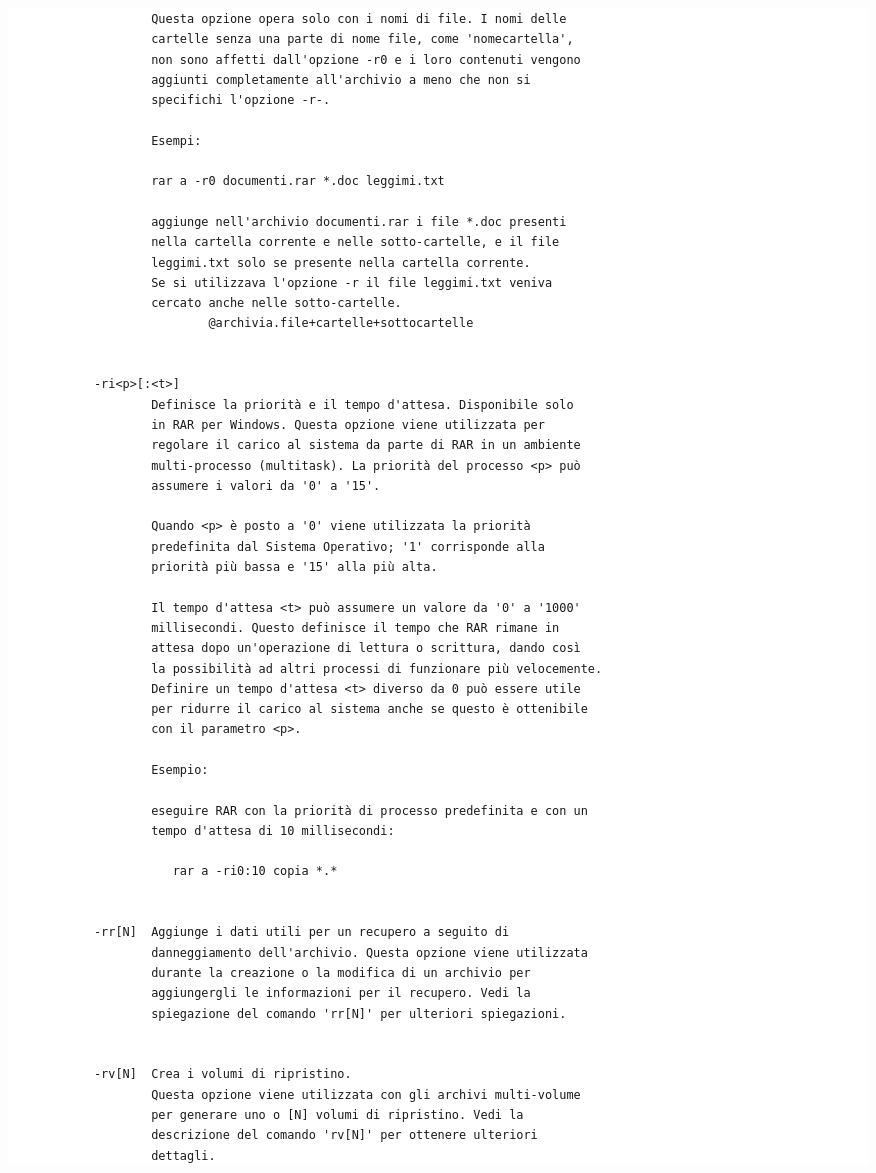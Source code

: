                         Questa opzione opera solo con i nomi di file. I nomi delle 
                        cartelle senza una parte di nome file, come 'nomecartella', 
                        non sono affetti dall'opzione -r0 e i loro contenuti vengono 
                        aggiunti completamente all'archivio a meno che non si 
                        specifichi l'opzione -r-.

                        Esempi:

                        rar a -r0 documenti.rar *.doc leggimi.txt

                        aggiunge nell'archivio documenti.rar i file *.doc presenti 
                        nella cartella corrente e nelle sotto-cartelle, e il file 
                        leggimi.txt solo se presente nella cartella corrente.
                        Se si utilizzava l'opzione -r il file leggimi.txt veniva 
                        cercato anche nelle sotto-cartelle.
                                @archivia.file+cartelle+sottocartelle


                -ri<p>[:<t>]
                        Definisce la priorità e il tempo d'attesa. Disponibile solo
                        in RAR per Windows. Questa opzione viene utilizzata per
                        regolare il carico al sistema da parte di RAR in un ambiente
                        multi-processo (multitask). La priorità del processo <p> può
                        assumere i valori da '0' a '15'. 
                        
                        Quando <p> è posto a '0' viene utilizzata la priorità
                        predefinita dal Sistema Operativo; '1' corrisponde alla
                        priorità più bassa e '15' alla più alta.
                        
                        Il tempo d'attesa <t> può assumere un valore da '0' a '1000'
                        millisecondi. Questo definisce il tempo che RAR rimane in
                        attesa dopo un'operazione di lettura o scrittura, dando così
                        la possibilità ad altri processi di funzionare più velocemente.
                        Definire un tempo d'attesa <t> diverso da 0 può essere utile
                        per ridurre il carico al sistema anche se questo è ottenibile 
                        con il parametro <p>.

                        Esempio:

                        eseguire RAR con la priorità di processo predefinita e con un
                        tempo d'attesa di 10 millisecondi:

                           rar a -ri0:10 copia *.*


                -rr[N]  Aggiunge i dati utili per un recupero a seguito di
                        danneggiamento dell'archivio. Questa opzione viene utilizzata
                        durante la creazione o la modifica di un archivio per
                        aggiungergli le informazioni per il recupero. Vedi la
                        spiegazione del comando 'rr[N]' per ulteriori spiegazioni.


                -rv[N]  Crea i volumi di ripristino. 
                        Questa opzione viene utilizzata con gli archivi multi-volume
                        per generare uno o [N] volumi di ripristino. Vedi la
                        descrizione del comando 'rv[N]' per ottenere ulteriori
                        dettagli.
